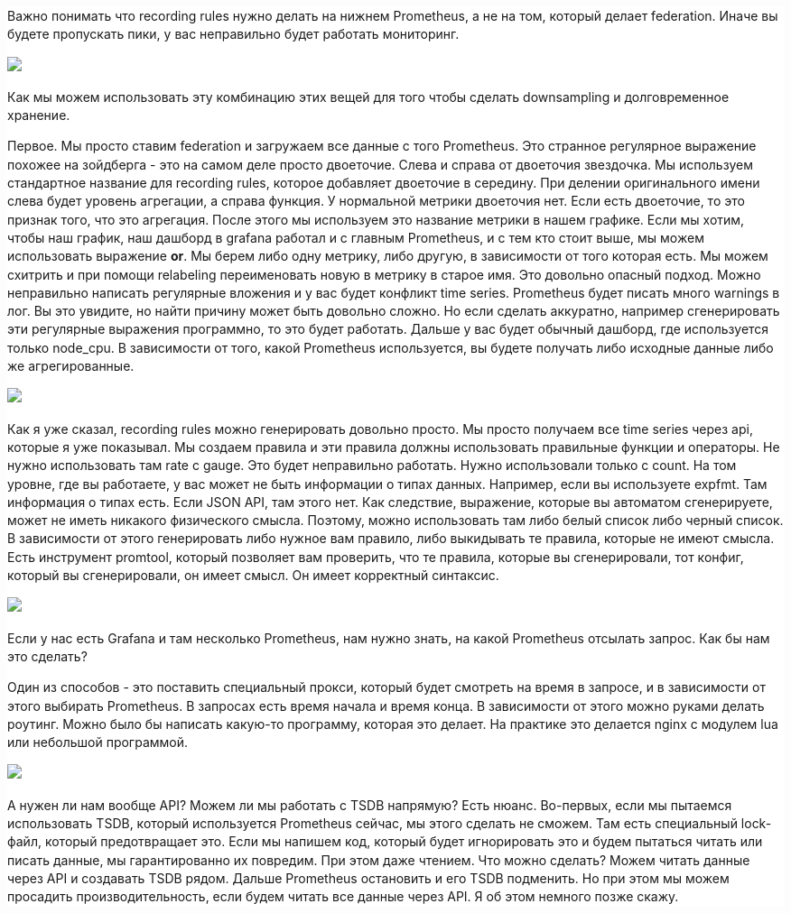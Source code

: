 Важно понимать что recording rules нужно делать на нижнем Prometheus, а не на том, который делает federation. Иначе вы будете пропускать пики, у вас неправильно будет работать мониторинг.

![](https://habrastorage.org/webt/kp/jf/hd/kpjfhdz8boamndunerhcx2vgebq.png)

Как мы можем использовать эту комбинацию этих вещей для того чтобы сделать downsampling и долговременное хранение.

Первое. Мы просто ставим federation и загружаем все данные с того Prometheus. Это странное регулярное выражение похожее на зойдберга - это на самом деле просто двоеточие. Слева и справа от двоеточия звездочка. Мы используем стандартное название для recording rules, которое добавляет двоеточие в середину. При делении оригинального имени слева будет уровень агрегации, а справа функция. У нормальной метрики двоеточия нет. Если есть двоеточие, то это признак того, что это агрегация. После этого мы используем это название метрики в нашем графике. Если мы хотим, чтобы наш график, наш дашборд в grafana работал и c главным Prometheus, и c тем кто стоит выше, мы можем использовать выражение **or**. Мы берем либо одну метрику, либо другую, в зависимости от того которая есть. Мы можем схитрить и при помощи relabeling переименовать новую в метрику в старое имя. Это довольно опасный подход. Можно неправильно написать регулярные вложения и у вас будет конфликт time series. Prometheus будет писать много warnings в лог. Вы это увидите, но найти причину может быть довольно сложно. Но если сделать аккуратно, например сгенерировать эти регулярные выражения программно, то это будет работать. Дальше у вас будет обычный дашборд, где используется только node_cpu. В зависимости от того, какой Prometheus используется, вы будете получать либо исходные данные либо же агрегированные.

![](https://habrastorage.org/webt/hd/ft/1x/hdft1xwgw_61j7tab_3feehhsgy.png)

Как я уже сказал, recording rules можно генерировать довольно просто. Мы просто получаем все time series через api, которые я уже показывал. Мы создаем правила и эти правила должны использовать правильные функции и операторы. Не нужно использовать там rate с gauge. Это будет неправильно работать. Нужно использовали только с count. На том уровне, где вы работаете, у вас может не быть информации о типах данных. Например, если вы используете expfmt. Там информация о типах есть. Если JSON API, там этого нет. Как следствие, выражение, которые вы автоматом сгенерируете, может не иметь никакого физического смысла. Поэтому, можно использовать там либо белый список либо черный список. В зависимости от этого генерировать либо нужное вам правило, либо выкидывать те правила, которые не имеют смысла. Есть инструмент promtool, который позволяет вам проверить, что те правила, которые вы сгенерировали, тот конфиг, который вы сгенерировали, он имеет смысл. Он имеет корректный синтаксис.

![](https://habrastorage.org/webt/om/wc/fv/omwcfvvh7mc8bky3zkble7vimqm.png)

Если у нас есть Grafana и там несколько Prometheus, нам нужно знать, на какой Prometheus отсылать запрос. Как бы нам это сделать?

Один из способов - это поставить специальный прокси, который будет смотреть на время в запросе, и в зависимости от этого выбирать Prometheus. В запросах есть время начала и время конца. В зависимости от этого можно руками делать роутинг. Можно было бы написать какую-то программу, которая это делает. На практике это делается nginx с модулем lua или небольшой программой.

![](https://habrastorage.org/webt/ff/ve/vz/ffvevzimxzpnrjrqirbkuqssiqm.png)

А нужен ли нам вообще API? Можем ли мы работать с TSDB напрямую? Есть нюанс. Во-первых, если мы пытаемся использовать TSDB, который используется Prometheus сейчас, мы этого сделать не сможем. Там есть специальный lock-файл, который предотвращает это. Если мы напишем код, который будет игнорировать это и будем пытаться читать или писать данные, мы гарантированно их повредим. При этом даже чтением. Что можно сделать? Можем читать данные через API и создавать TSDB рядом. Дальше Prometheus остановить и его TSDB подменить. Но при этом мы можем просадить производительность, если будем читать все данные через API. Я об этом немного позже скажу.
